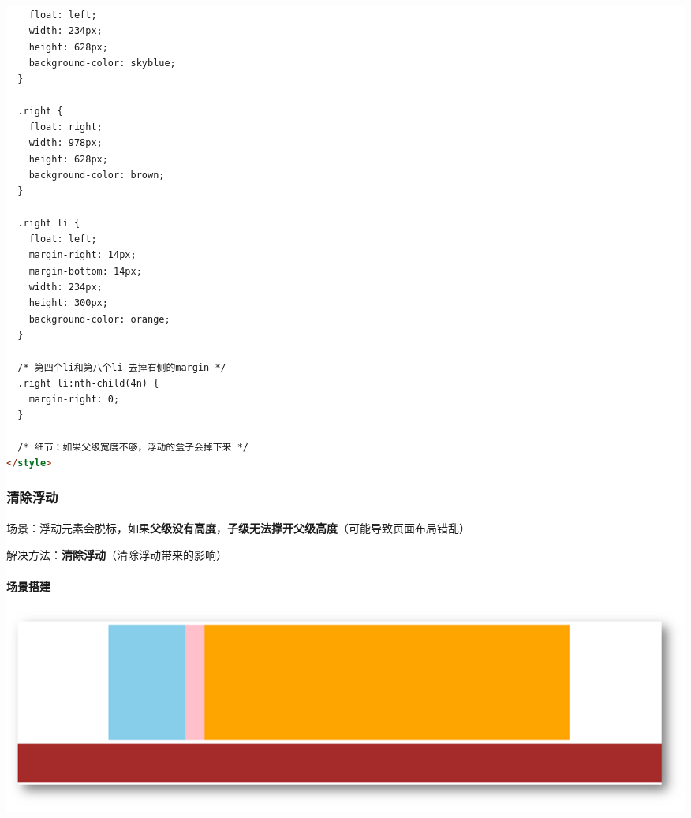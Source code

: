 ```html
    float: left;
    width: 234px;
    height: 628px;
    background-color: skyblue;
  }

  .right {
    float: right;
    width: 978px;
    height: 628px;
    background-color: brown;
  }

  .right li {
    float: left;
    margin-right: 14px;
    margin-bottom: 14px;
    width: 234px;
    height: 300px;
    background-color: orange;
  }

  /* 第四个li和第八个li 去掉右侧的margin */
  .right li:nth-child(4n) {
    margin-right: 0;
  }

  /* 细节：如果父级宽度不够，浮动的盒子会掉下来 */
</style>
```

### 清除浮动

场景：浮动元素会脱标，如果**父级没有高度**，**子级无法撑开父级高度**（可能导致页面布局错乱）

解决方法：**清除浮动**（清除浮动带来的影响）

#### 场景搭建

![1680335081694](../pic/1680335081694.png)
